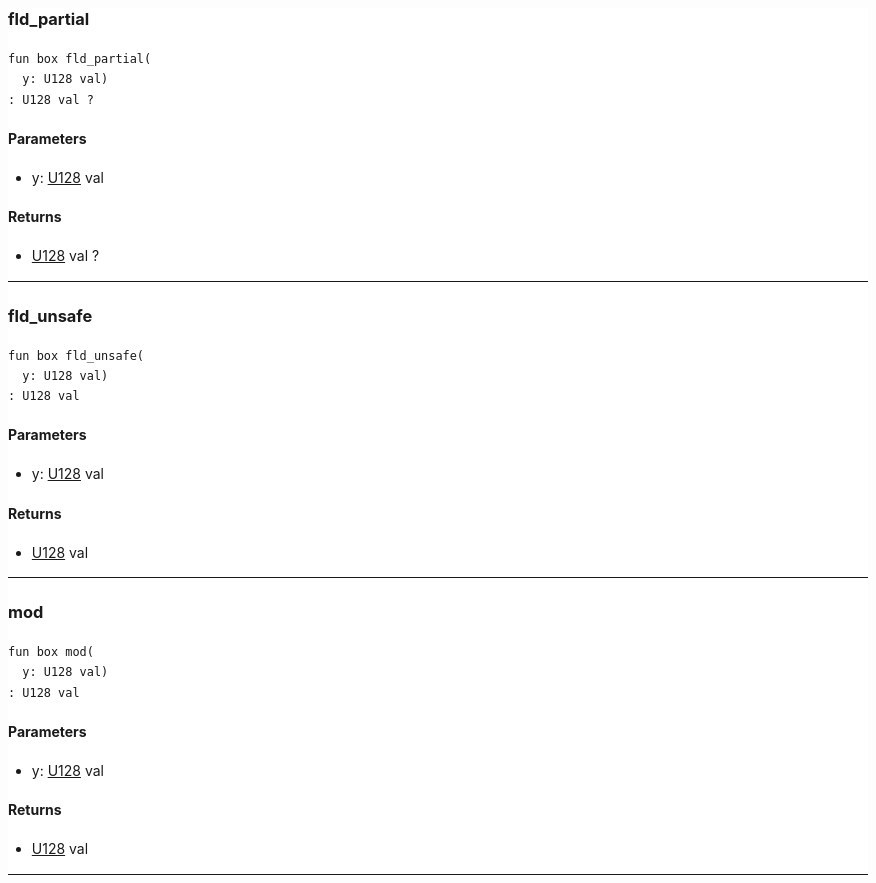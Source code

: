 
### fld_partial



```pony
fun box fld_partial(
  y: U128 val)
: U128 val ?
```
#### Parameters

*   y: [U128](builtin-U128.md) val

#### Returns

* [U128](builtin-U128.md) val ?

---

### fld_unsafe



```pony
fun box fld_unsafe(
  y: U128 val)
: U128 val
```
#### Parameters

*   y: [U128](builtin-U128.md) val

#### Returns

* [U128](builtin-U128.md) val

---

### mod



```pony
fun box mod(
  y: U128 val)
: U128 val
```
#### Parameters

*   y: [U128](builtin-U128.md) val

#### Returns

* [U128](builtin-U128.md) val

---
